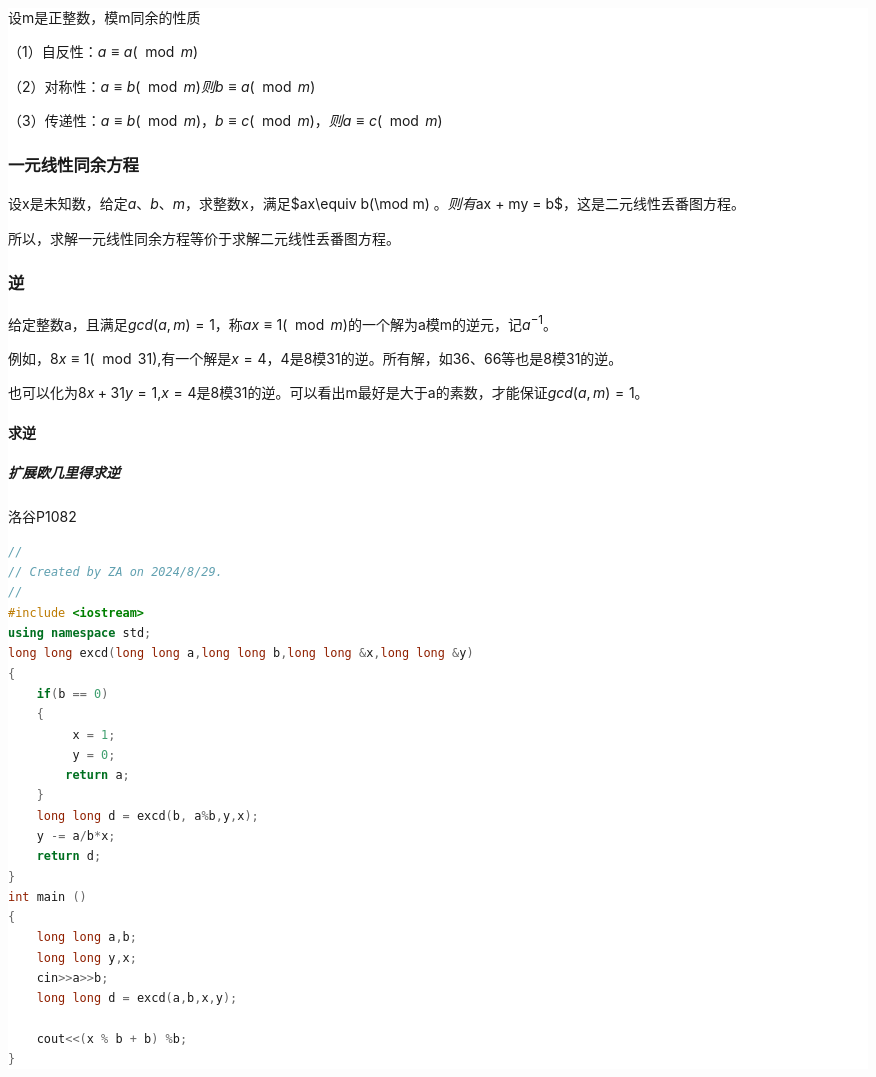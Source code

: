 设m是正整数，模m同余的性质

（1）自反性：$a \equiv a(\mod m)$

（2）对称性：$a \equiv b(\mod m)则b \equiv a(\mod m)$

（3）传递性：$a \equiv b(\mod m)，b \equiv c(\mod m)，则a \equiv c(\mod m)$

### 一元线性同余方程

设x是未知数，给定$a、b、m$，求整数x，满足$ax\equiv b(\mod m) $。则有$ax + my = b$，这是二元线性丢番图方程。

所以，求解一元线性同余方程等价于求解二元线性丢番图方程。

### 逆

给定整数a，且满足$gcd(a,m) = 1$，称$ax \equiv 1(\mod m)$的一个解为a模m的逆元，记$a^{-1}$。

例如，$8x \equiv 1(\mod 31)$,有一个解是$x = 4$，4是8模31的逆。所有解，如36、66等也是8模31的逆。

也可以化为$8x + 31y = 1$,$x = 4$是8模31的逆。可以看出m最好是大于a的素数，才能保证$gcd(a,m) = 1$。

#### 求逆

##### 扩展欧几里得求逆

洛谷P1082

```c++
//
// Created by ZA on 2024/8/29.
//
#include <iostream>
using namespace std;
long long excd(long long a,long long b,long long &x,long long &y)
{
    if(b == 0)
    {
         x = 1;
         y = 0;
        return a;
    }
    long long d = excd(b, a%b,y,x);
    y -= a/b*x;
    return d;
}
int main ()
{
    long long a,b;
    long long y,x;
    cin>>a>>b;
    long long d = excd(a,b,x,y);

    cout<<(x % b + b) %b;
}
```
